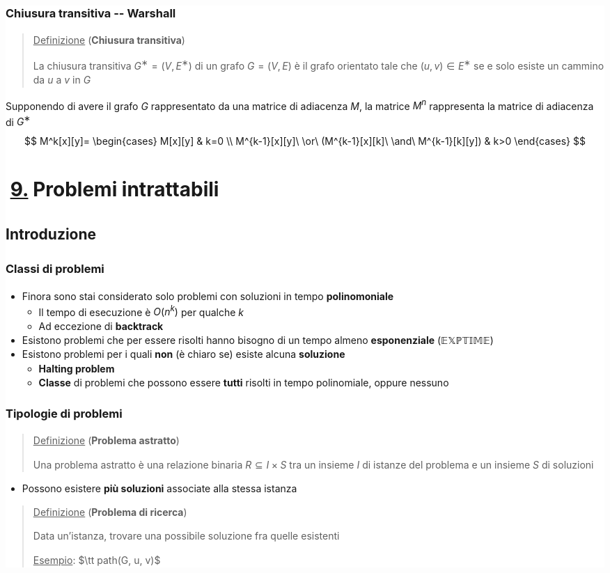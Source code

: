 

### Chiusura transitiva -- Warshall

> <u>Definizione</u>  (**Chiusura transitiva**)
>
> La chiusura transitiva $G^∗ = (V, E^∗)$ di un grafo $G = (V, E)$ è il grafo orientato tale che $(u, v) ∈ E^∗$ se e solo esiste un cammino da $u$ a $v$ in $G$

Supponendo di avere il grafo $G$ rappresentato da una matrice di adiacenza $M$, la matrice $M^n$ rappresenta la matrice di adiacenza di $G^∗$
$$
M^k[x][y]=
\begin{cases}
M[x][y] & k=0 \\
M^{k-1}[x][y]\ \or\ (M^{k-1}[x][k]\ \and\ M^{k-1}[k][y]) & k>0
\end{cases}
$$







#  [9.][pdf-9] Problemi intrattabili

## Introduzione

### Classi di problemi

- Finora sono stai considerato solo problemi con soluzioni in tempo **polinomoniale**
  - Il tempo di esecuzione è $O(n^k)$ per qualche $k$
  - Ad eccezione di **backtrack**
- Esistono problemi che per essere risolti hanno bisogno di un tempo almeno **esponenziale** ($\mathbb {EXPTIME}$)
- Esistono problemi per i quali **non** (è chiaro se) esiste alcuna **soluzione**
  - **Halting problem**
  - **Classe** di problemi che possono essere **tutti** risolti in tempo polinomiale, oppure nessuno



### Tipologie di problemi

> <u>Definizione</u>  (**Problema astratto**)
>
> Una problema astratto è una relazione binaria $R ⊆ I × S$ tra un insieme $I$ di istanze del problema e un insieme $S$ di soluzioni

- Possono esistere **più soluzioni** associate alla stessa istanza

> <u>Definizione</u>  (**Problema di ricerca**)
>
> Data un’istanza, trovare una possibile soluzione fra quelle esistenti
>
> <u>Esempio</u>:  $\tt path(G, u, v)$


[root]: ../ASD/3-Problemi
[pdf-1]: ../ASD/3-Problemi/1-intro.pdf
[pdf-2]: ../ASD/3-Problemi/2-divide.pdf
[pdf-3]: ../ASD/3-Problemi/3-dinamica.pdf
[pdf-4]: ../ASD/3-Problemi/4-greedy.pdf
[pdf-5]: ../ASD/3-Problemi/5-local.pdf
[pdf-6]: ../ASD/3-Problemi/6-backtrack.pdf
[pdf-7]: ../ASD/3-Problemi/7-prob.pdf
[pdf-8]: ../ASD/3-Problemi/8-scelta.pdf
[pdf-9]: ../ASD/3-Problemi/9-pnp.pdf
[pdf-10]: ../ASD/3-Problemi/10-approx.pdf